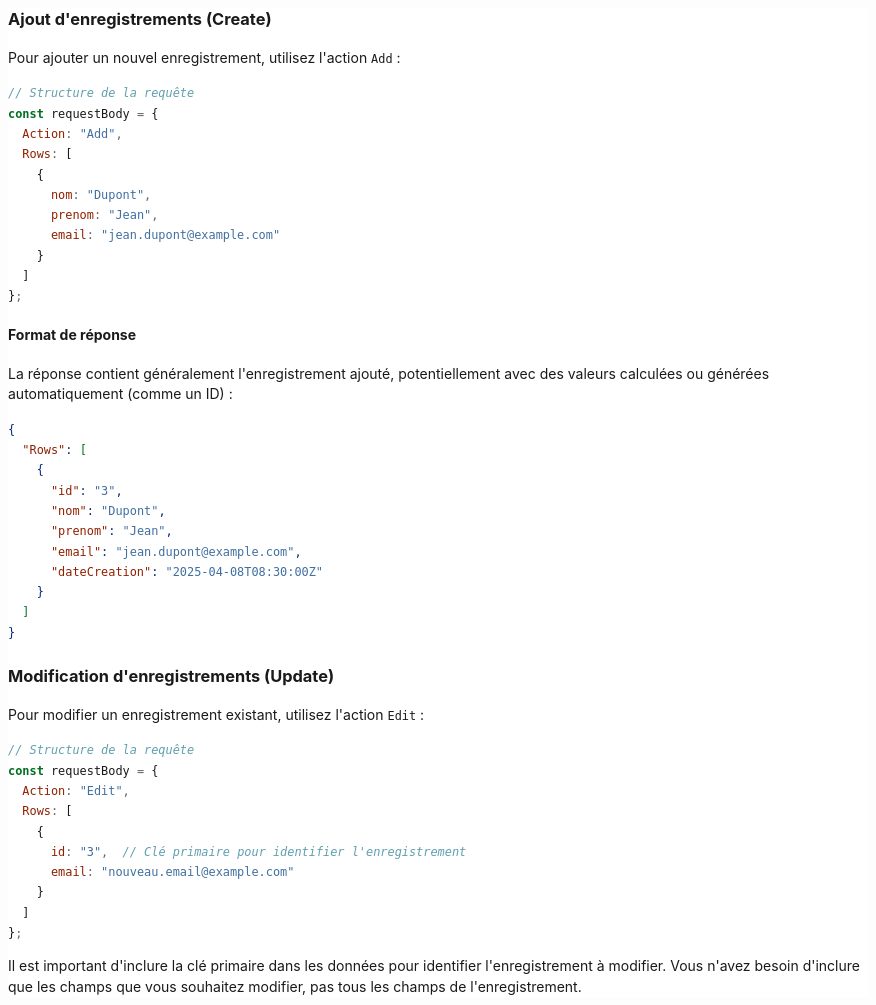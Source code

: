 ### Ajout d'enregistrements (Create)

Pour ajouter un nouvel enregistrement, utilisez l'action `Add` :

```javascript
// Structure de la requête
const requestBody = {
  Action: "Add",
  Rows: [
    {
      nom: "Dupont",
      prenom: "Jean",
      email: "jean.dupont@example.com"
    }
  ]
};
```

#### Format de réponse

La réponse contient généralement l'enregistrement ajouté, potentiellement avec des valeurs calculées ou générées automatiquement (comme un ID) :

```json
{
  "Rows": [
    {
      "id": "3",
      "nom": "Dupont",
      "prenom": "Jean",
      "email": "jean.dupont@example.com",
      "dateCreation": "2025-04-08T08:30:00Z"
    }
  ]
}
```

### Modification d'enregistrements (Update)

Pour modifier un enregistrement existant, utilisez l'action `Edit` :

```javascript
// Structure de la requête
const requestBody = {
  Action: "Edit",
  Rows: [
    {
      id: "3",  // Clé primaire pour identifier l'enregistrement
      email: "nouveau.email@example.com"
    }
  ]
};
```

Il est important d'inclure la clé primaire dans les données pour identifier l'enregistrement à modifier. Vous n'avez besoin d'inclure que les champs que vous souhaitez modifier, pas tous les champs de l'enregistrement.
